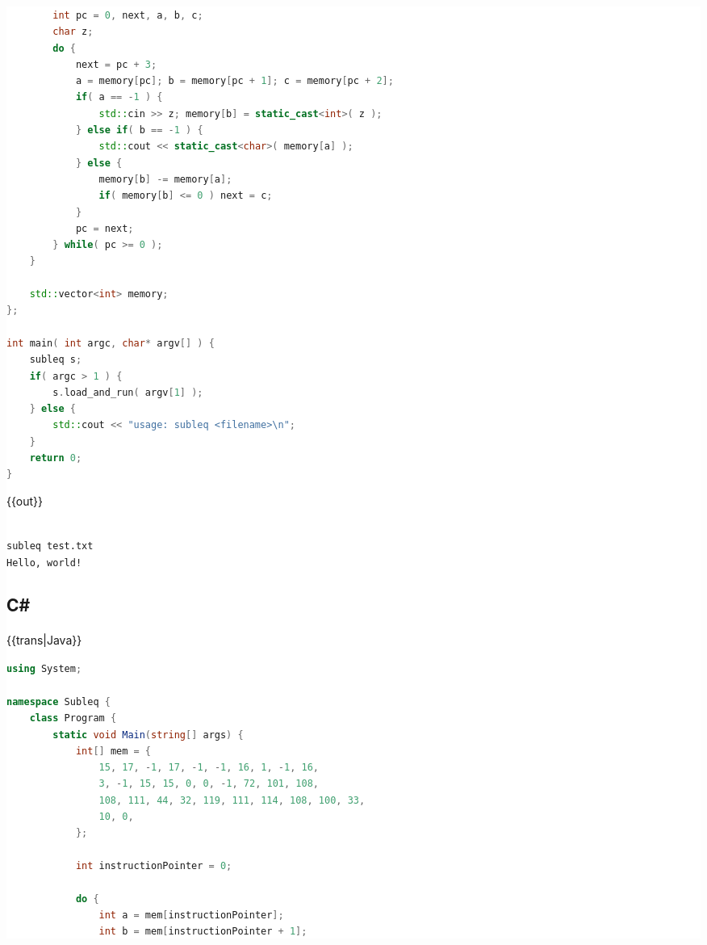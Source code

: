 ```cpp
        int pc = 0, next, a, b, c;
        char z;
        do {
            next = pc + 3;
            a = memory[pc]; b = memory[pc + 1]; c = memory[pc + 2];
            if( a == -1 ) {
                std::cin >> z; memory[b] = static_cast<int>( z );
            } else if( b == -1 ) {
                std::cout << static_cast<char>( memory[a] );
            } else {
                memory[b] -= memory[a];
                if( memory[b] <= 0 ) next = c;
            }
            pc = next;
        } while( pc >= 0 );
    }

    std::vector<int> memory;
};

int main( int argc, char* argv[] ) {
    subleq s;
    if( argc > 1 ) {
        s.load_and_run( argv[1] );
    } else {
        std::cout << "usage: subleq <filename>\n";
    }
    return 0;
}

```


{{out}}

```txt

subleq test.txt
Hello, world!

```


## C#
{{trans|Java}}

```c#
using System;

namespace Subleq {
    class Program {
        static void Main(string[] args) {
            int[] mem = {
                15, 17, -1, 17, -1, -1, 16, 1, -1, 16,
                3, -1, 15, 15, 0, 0, -1, 72, 101, 108,
                108, 111, 44, 32, 119, 111, 114, 108, 100, 33,
                10, 0,
            };

            int instructionPointer = 0;

            do {
                int a = mem[instructionPointer];
                int b = mem[instructionPointer + 1];

```